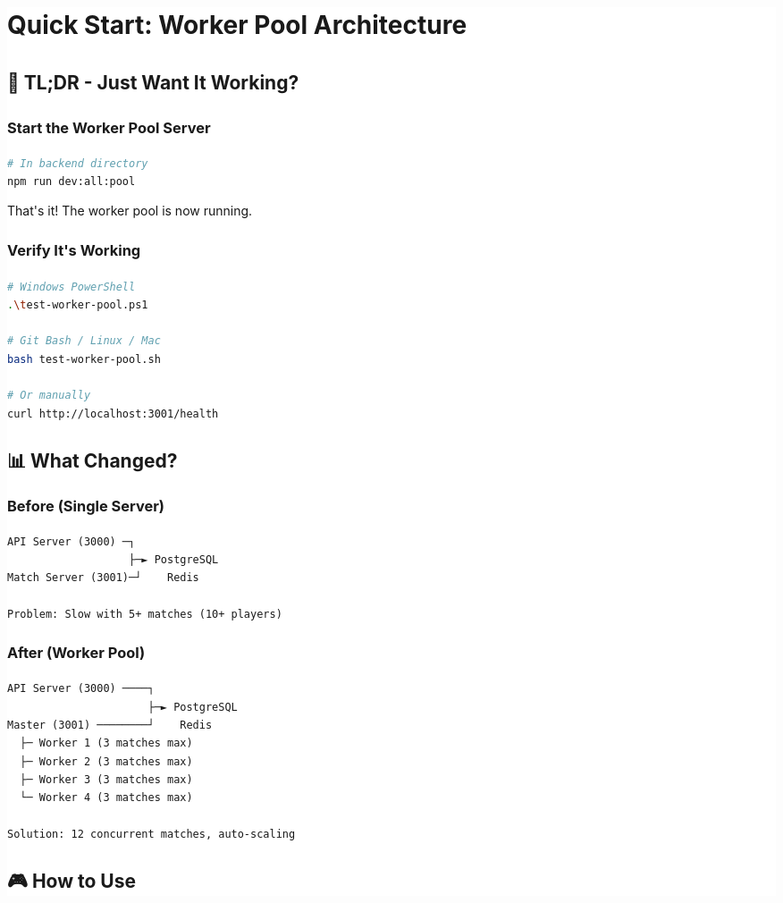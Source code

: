 # Quick Start: Worker Pool Architecture

## 🚀 TL;DR - Just Want It Working?

### Start the Worker Pool Server
```bash
# In backend directory
npm run dev:all:pool
```

That's it! The worker pool is now running.

### Verify It's Working
```bash
# Windows PowerShell
.\test-worker-pool.ps1

# Git Bash / Linux / Mac
bash test-worker-pool.sh

# Or manually
curl http://localhost:3001/health
```

## 📊 What Changed?

### Before (Single Server)
```
API Server (3000) ─┐
                   ├─► PostgreSQL
Match Server (3001)─┘    Redis

Problem: Slow with 5+ matches (10+ players)
```

### After (Worker Pool)
```
API Server (3000) ────┐
                      ├─► PostgreSQL
Master (3001) ────────┘    Redis
  ├─ Worker 1 (3 matches max)
  ├─ Worker 2 (3 matches max)
  ├─ Worker 3 (3 matches max)
  └─ Worker 4 (3 matches max)

Solution: 12 concurrent matches, auto-scaling
```

## 🎮 How to Use

